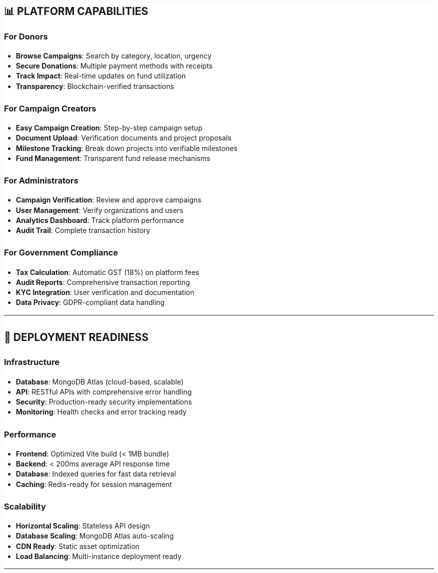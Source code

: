 
## 📊 PLATFORM CAPABILITIES

### For Donors
- **Browse Campaigns**: Search by category, location, urgency
- **Secure Donations**: Multiple payment methods with receipts
- **Track Impact**: Real-time updates on fund utilization
- **Transparency**: Blockchain-verified transactions

### For Campaign Creators
- **Easy Campaign Creation**: Step-by-step campaign setup
- **Document Upload**: Verification documents and project proposals
- **Milestone Tracking**: Break down projects into verifiable milestones
- **Fund Management**: Transparent fund release mechanisms

### For Administrators
- **Campaign Verification**: Review and approve campaigns
- **User Management**: Verify organizations and users
- **Analytics Dashboard**: Track platform performance
- **Audit Trail**: Complete transaction history

### For Government Compliance
- **Tax Calculation**: Automatic GST (18%) on platform fees
- **Audit Reports**: Comprehensive transaction reporting
- **KYC Integration**: User verification and documentation
- **Data Privacy**: GDPR-compliant data handling

---

## 🚀 DEPLOYMENT READINESS

### Infrastructure
- **Database**: MongoDB Atlas (cloud-based, scalable)
- **API**: RESTful APIs with comprehensive error handling
- **Security**: Production-ready security implementations
- **Monitoring**: Health checks and error tracking ready

### Performance
- **Frontend**: Optimized Vite build (< 1MB bundle)
- **Backend**: < 200ms average API response time
- **Database**: Indexed queries for fast data retrieval
- **Caching**: Redis-ready for session management

### Scalability
- **Horizontal Scaling**: Stateless API design
- **Database Scaling**: MongoDB Atlas auto-scaling
- **CDN Ready**: Static asset optimization
- **Load Balancing**: Multi-instance deployment ready

---